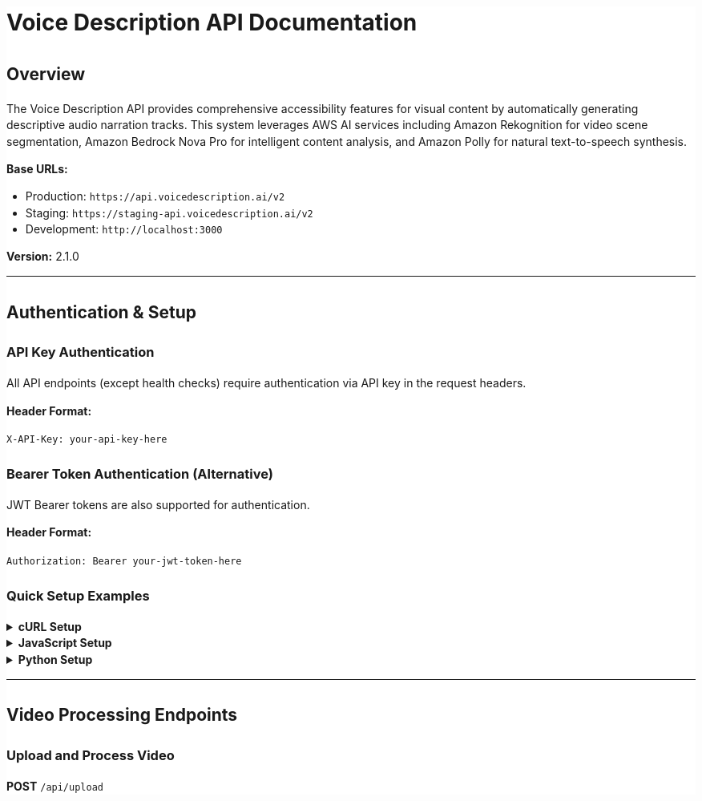 # Voice Description API Documentation

## Overview

The Voice Description API provides comprehensive accessibility features for visual content by automatically generating descriptive audio narration tracks. This system leverages AWS AI services including Amazon Rekognition for video scene segmentation, Amazon Bedrock Nova Pro for intelligent content analysis, and Amazon Polly for natural text-to-speech synthesis.

**Base URLs:**
- Production: `https://api.voicedescription.ai/v2`
- Staging: `https://staging-api.voicedescription.ai/v2`
- Development: `http://localhost:3000`

**Version:** 2.1.0

---

## Authentication & Setup

### API Key Authentication

All API endpoints (except health checks) require authentication via API key in the request headers.

**Header Format:**
```
X-API-Key: your-api-key-here
```

### Bearer Token Authentication (Alternative)

JWT Bearer tokens are also supported for authentication.

**Header Format:**
```
Authorization: Bearer your-jwt-token-here
```

### Quick Setup Examples

<details><summary><b>cURL Setup</b></summary></details>

<details><summary><b>JavaScript Setup</b></summary></details>

<details><summary><b>Python Setup</b></summary></details>

---

## Video Processing Endpoints

### Upload and Process Video

**POST** `/api/upload`
